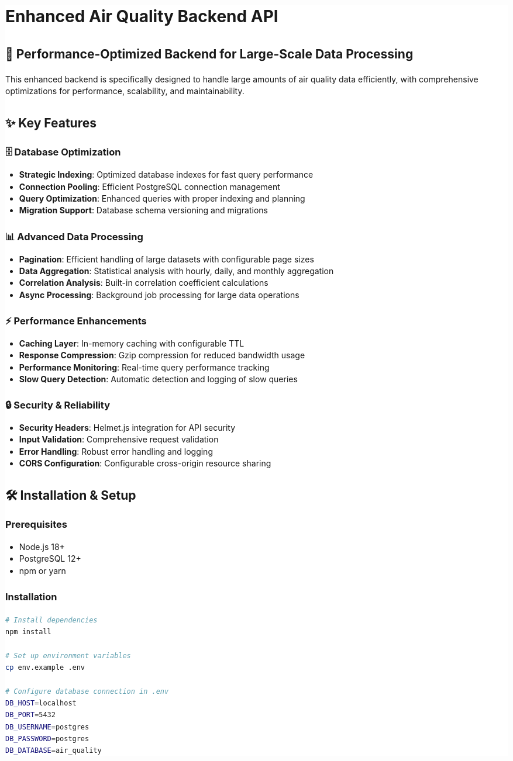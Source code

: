 # Enhanced Air Quality Backend API

## 🚀 Performance-Optimized Backend for Large-Scale Data Processing

This enhanced backend is specifically designed to handle large amounts of air quality data efficiently, with comprehensive optimizations for performance, scalability, and maintainability.

## ✨ Key Features

### 🗄️ Database Optimization
- **Strategic Indexing**: Optimized database indexes for fast query performance
- **Connection Pooling**: Efficient PostgreSQL connection management
- **Query Optimization**: Enhanced queries with proper indexing and planning
- **Migration Support**: Database schema versioning and migrations

### 📊 Advanced Data Processing
- **Pagination**: Efficient handling of large datasets with configurable page sizes
- **Data Aggregation**: Statistical analysis with hourly, daily, and monthly aggregation
- **Correlation Analysis**: Built-in correlation coefficient calculations
- **Async Processing**: Background job processing for large data operations

### ⚡ Performance Enhancements
- **Caching Layer**: In-memory caching with configurable TTL
- **Response Compression**: Gzip compression for reduced bandwidth usage
- **Performance Monitoring**: Real-time query performance tracking
- **Slow Query Detection**: Automatic detection and logging of slow queries

### 🔒 Security & Reliability
- **Security Headers**: Helmet.js integration for API security
- **Input Validation**: Comprehensive request validation
- **Error Handling**: Robust error handling and logging
- **CORS Configuration**: Configurable cross-origin resource sharing

## 🛠️ Installation & Setup

### Prerequisites
- Node.js 18+ 
- PostgreSQL 12+
- npm or yarn

### Installation
```bash
# Install dependencies
npm install

# Set up environment variables
cp env.example .env

# Configure database connection in .env
DB_HOST=localhost
DB_PORT=5432
DB_USERNAME=postgres
DB_PASSWORD=postgres
DB_DATABASE=air_quality
```
